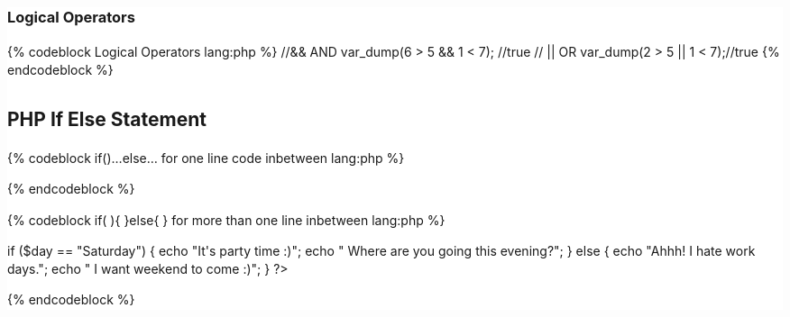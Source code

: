### 	Logical Operators	


{% codeblock Logical Operators lang:php %}
//&& AND
var_dump(6 > 5 && 1 < 7); //true
// || OR
var_dump(2 > 5 || 1 < 7);//true
{% endcodeblock %}




## PHP If Else Statement

{% codeblock if()…else… for one line code inbetween lang:php %}
<html>
<body>

<?php
//Give what day of the week it is. Returns Sunday through Saturday.
$day = date("l");

if ($day == "Saturday")
	echo "It's party time :)";
else
	echo "Ahhh! I hate work days.";
?>

</body>
</html>
{% endcodeblock %}


{% codeblock if( ){ }else{ } for more than one line inbetween lang:php %}
<html>
<body>
<?php
//Give what day of the week it is. Returns Sunday through Saturday.
$day = date("l");

if ($day == "Saturday")
{
	echo "It's party time :)";
	echo " Where are you going this evening?";
}
else
{
	echo "Ahhh! I hate work days.";
	echo " I want weekend to come :)";
}
?>

</body>
</html>
{% endcodeblock %}
